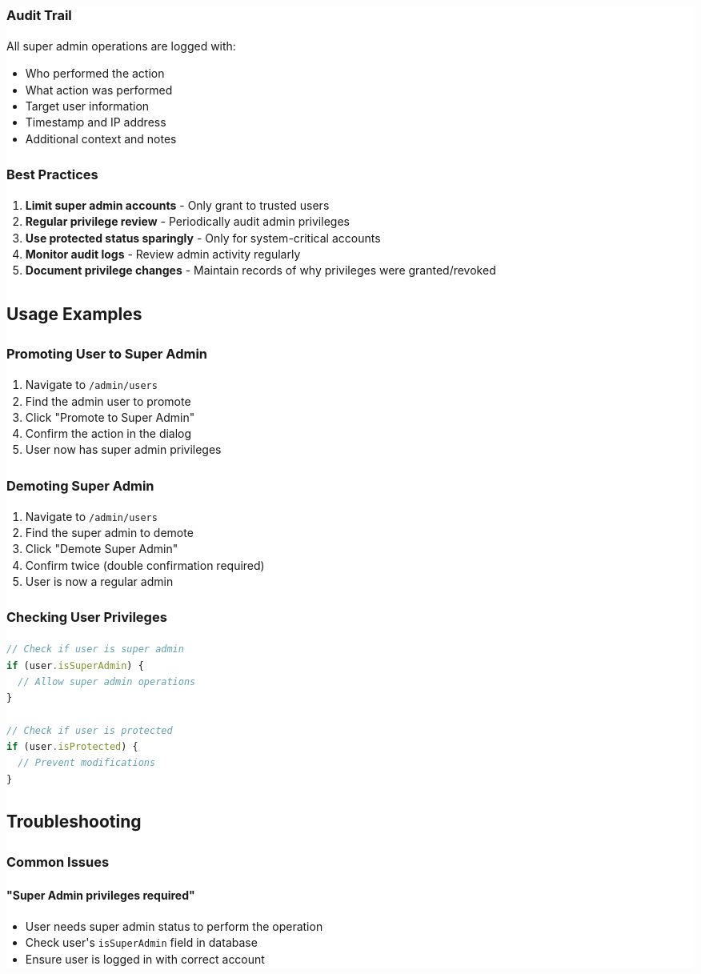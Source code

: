 ### Audit Trail
All super admin operations are logged with:
- Who performed the action
- What action was performed
- Target user information
- Timestamp and IP address
- Additional context and notes

### Best Practices
1. **Limit super admin accounts** - Only grant to trusted users
2. **Regular privilege review** - Periodically audit admin privileges
3. **Use protected status sparingly** - Only for system-critical accounts
4. **Monitor audit logs** - Review admin activity regularly
5. **Document privilege changes** - Maintain records of why privileges were granted/revoked

## Usage Examples

### Promoting User to Super Admin
1. Navigate to `/admin/users`
2. Find the admin user to promote
3. Click "Promote to Super Admin"
4. Confirm the action in the dialog
5. User now has super admin privileges

### Demoting Super Admin
1. Navigate to `/admin/users`
2. Find the super admin to demote
3. Click "Demote Super Admin"
4. Confirm twice (double confirmation required)
5. User is now a regular admin

### Checking User Privileges
```javascript
// Check if user is super admin
if (user.isSuperAdmin) {
  // Allow super admin operations
}

// Check if user is protected
if (user.isProtected) {
  // Prevent modifications
}
```

## Troubleshooting

### Common Issues

#### "Super Admin privileges required"
- User needs super admin status to perform the operation
- Check user's `isSuperAdmin` field in database
- Ensure user is logged in with correct account

